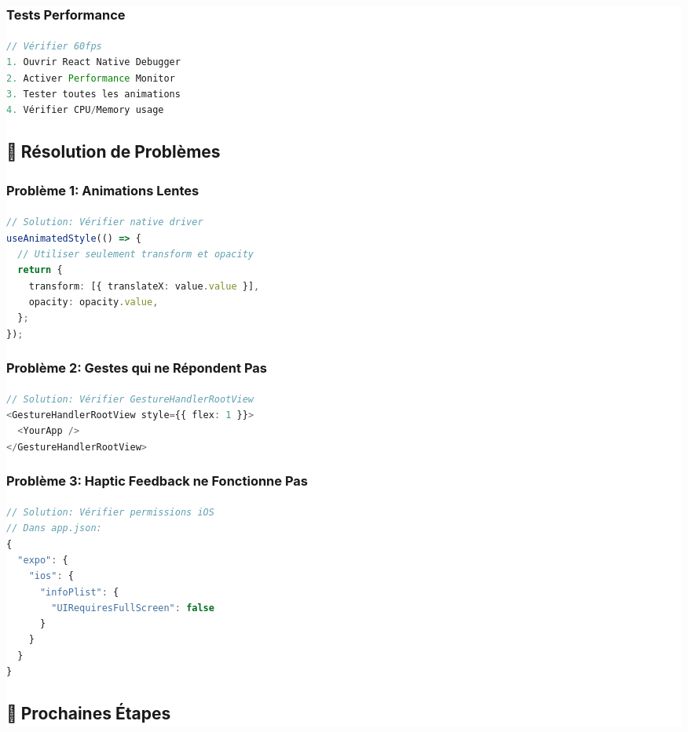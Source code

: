 ### Tests Performance

```typescript
// Vérifier 60fps
1. Ouvrir React Native Debugger
2. Activer Performance Monitor
3. Tester toutes les animations
4. Vérifier CPU/Memory usage
```

## 🚨 Résolution de Problèmes

### Problème 1: Animations Lentes

```typescript
// Solution: Vérifier native driver
useAnimatedStyle(() => {
  // Utiliser seulement transform et opacity
  return {
    transform: [{ translateX: value.value }],
    opacity: opacity.value,
  };
});
```

### Problème 2: Gestes qui ne Répondent Pas

```typescript
// Solution: Vérifier GestureHandlerRootView
<GestureHandlerRootView style={{ flex: 1 }}>
  <YourApp />
</GestureHandlerRootView>
```

### Problème 3: Haptic Feedback ne Fonctionne Pas

```typescript
// Solution: Vérifier permissions iOS
// Dans app.json:
{
  "expo": {
    "ios": {
      "infoPlist": {
        "UIRequiresFullScreen": false
      }
    }
  }
}
```

## 🎯 Prochaines Étapes
